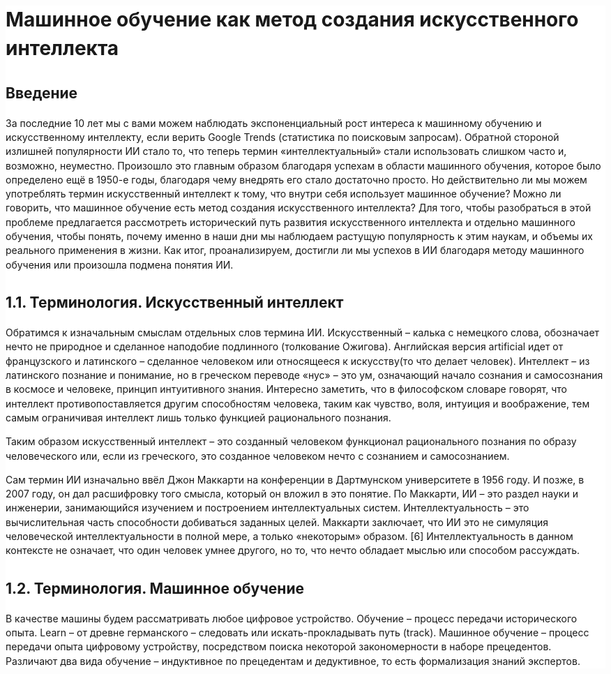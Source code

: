 # Машинное обучение как метод создания искусственного интеллекта


## Введение

За последние 10 лет мы с вами можем наблюдать экспоненциальный рост интереса к машинному обучению и искусственному интеллекту, если верить Google Trends (статистика по поисковым запросам). Обратной стороной излишней популярности ИИ стало то, что теперь термин «интеллектуальный» стали использовать слишком часто и, возможно, неуместно. Произошло это главным образом благодаря успехам в области машинного обучения, которое было определено ещё в 1950-е годы, благодаря чему внедрять его стало достаточно просто. Но действительно ли мы можем употреблять термин искусственный интеллект к тому, что внутри себя использует машинное обучение? Можно ли говорить, что машинное обучение есть метод создания искусственного интеллекта? Для того, чтобы разобраться в этой проблеме предлагается рассмотреть исторический путь развития искусственного интеллекта и отдельно машинного обучения, чтобы понять, почему именно в наши дни мы наблюдаем растущую популярность к этим наукам, и объемы их реального применения в жизни. Как итог, проанализируем, достигли ли мы успехов в ИИ благодаря методу машинного обучения или произошла подмена понятия ИИ.


## 1.1. Терминология. Искусственный интеллект

Обратимся к изначальным смыслам отдельных слов термина ИИ. Искусственный – калька с немецкого слова, обозначает нечто не природное и сделанное наподобие подлинного (толкование Ожигова). Английская версия artificial идет от французского и латинского – сделанное человеком или относящееся к искусству(то что делает человек). Интеллект – из латинского познание и понимание, но в греческом переводе «нус» – это ум, означающий начало сознания и самосознания в космосе и человеке, принцип интуитивного знания. Интересно заметить, что в философском словаре говорят, что интеллект противопоставляется другим способностям человека, таким как чувство, воля, интуиция и воображение, тем самым ограничивая интеллект лишь только функцией рационального познания.

Таким образом искусственный интеллект – это созданный человеком функционал рационального познания по образу человеческого или, если из греческого, это созданное человеком нечто с сознанием и самосознанием.

Сам термин ИИ изначально ввёл Джон Маккарти на конференции в Дартмунском университете в 1956 году. И позже, в 2007 году,  он дал расшифровку того смысла, который он вложил в это понятие. По Маккарти, ИИ – это раздел науки и инженерии, занимающийся изучением и построением интеллектуальных систем. Интеллектуальность – это вычислительная часть способности добиваться заданных целей. Маккарти заключает, что ИИ это не симуляция человеческой интеллектуальности в полной мере, а только «некоторым» образом. [6] Интеллектуальность в данном контексте не означает, что один человек умнее другого, но то, что нечто обладает мыслью или способом рассуждать.


## 1.2. Терминология. Машинное обучение

В качестве машины будем рассматривать любое цифровое устройство. Обучение – процесс передачи исторического опыта. Learn – от древне германского – следовать или искать-прокладывать путь (track). Машинное обучение – процесс передачи опыта цифровому устройству, посредством поиска некоторой закономерности в наборе прецедентов. Различают два вида обучение – индуктивное по прецедентам и дедуктивное, то есть формализация знаний экспертов.
